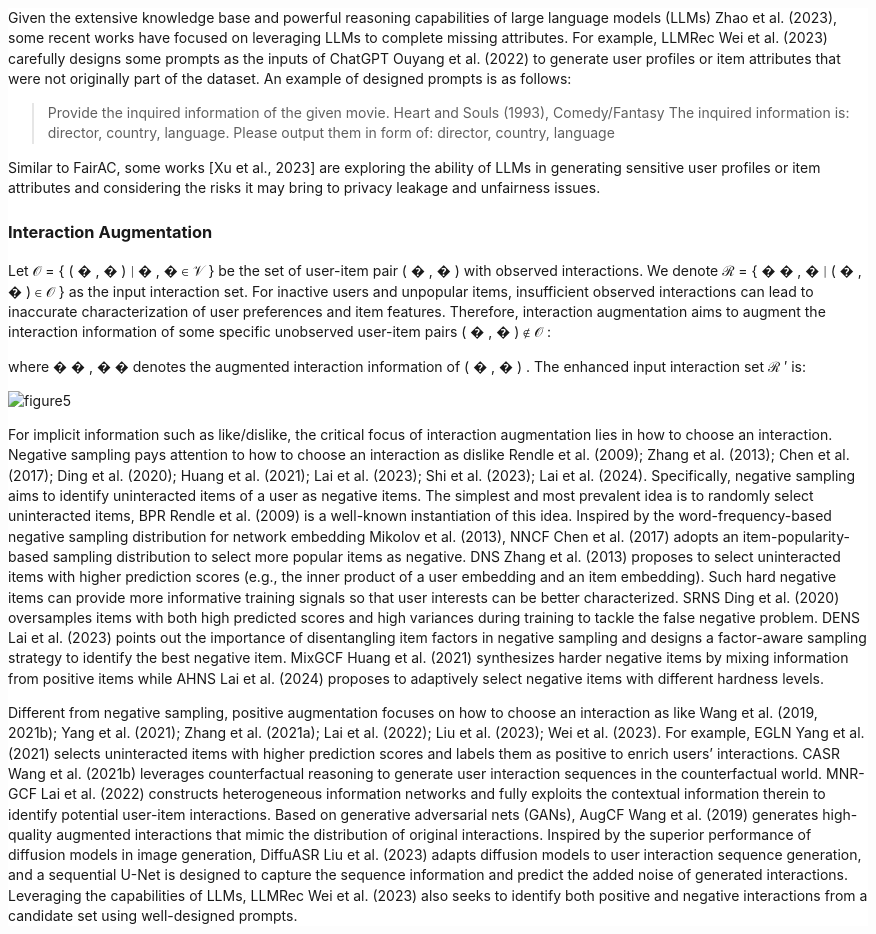 Given the extensive knowledge base and powerful reasoning capabilities of large language models (LLMs) Zhao et al. (2023), some recent works have focused on leveraging LLMs to complete missing attributes. For example, LLMRec Wei et al. (2023) carefully designs some prompts as the inputs of ChatGPT Ouyang et al. (2022) to generate user profiles or item attributes that were not originally part of the dataset. An example of designed prompts is as follows:

> Provide the inquired information of the given movie. Heart and Souls (1993), Comedy/Fantasy The inquired information is: director, country, language. Please output them in form of: director, country, language

Similar to FairAC, some works [Xu et al., 2023] are exploring the ability of LLMs in generating sensitive user profiles or item attributes and considering the risks it may bring to privacy leakage and unfairness issues.

### Interaction Augmentation

Let 𝒪 = { ( � , � ) ∣ � , � ∈ 𝒱 } be the set of user-item pair ( � , � ) with observed interactions. We denote ℛ = { � � , � ∣ ( � , � ) ∈ 𝒪 } as the input interaction set. For inactive users and unpopular items, insufficient observed interactions can lead to inaccurate characterization of user preferences and item features. Therefore, interaction augmentation aims to augment the interaction information of some specific unobserved user-item pairs ( � , � ) ∉ 𝒪 :

$$
\tag{3}
$$

where � � , � � denotes the augmented interaction information of ( � , � ) . The enhanced input interaction set ℛ ′ is:

$$
\tag{}
$$

![figure5]()

For implicit information such as like/dislike, the critical focus of interaction augmentation lies in how to choose an interaction. Negative sampling pays attention to how to choose an interaction as dislike Rendle et al. (2009); Zhang et al. (2013); Chen et al. (2017); Ding et al. (2020); Huang et al. (2021); Lai et al. (2023); Shi et al. (2023); Lai et al. (2024). Specifically, negative sampling aims to identify uninteracted items of a user as negative items. The simplest and most prevalent idea is to randomly select uninteracted items, BPR Rendle et al. (2009) is a well-known instantiation of this idea. Inspired by the word-frequency-based negative sampling distribution for network embedding Mikolov et al. (2013), NNCF Chen et al. (2017) adopts an item-popularity-based sampling distribution to select more popular items as negative. DNS Zhang et al. (2013) proposes to select uninteracted items with higher prediction scores (e.g., the inner product of a user embedding and an item embedding). Such hard negative items can provide more informative training signals so that user interests can be better characterized. SRNS Ding et al. (2020) oversamples items with both high predicted scores and high variances during training to tackle the false negative problem. DENS Lai et al. (2023) points out the importance of disentangling item factors in negative sampling and designs a factor-aware sampling strategy to identify the best negative item. MixGCF Huang et al. (2021) synthesizes harder negative items by mixing information from positive items while AHNS Lai et al. (2024) proposes to adaptively select negative items with different hardness levels.

Different from negative sampling, positive augmentation focuses on how to choose an interaction as like Wang et al. (2019, 2021b); Yang et al. (2021); Zhang et al. (2021a); Lai et al. (2022); Liu et al. (2023); Wei et al. (2023). For example, EGLN Yang et al. (2021) selects uninteracted items with higher prediction scores and labels them as positive to enrich users’ interactions. CASR Wang et al. (2021b) leverages counterfactual reasoning to generate user interaction sequences in the counterfactual world. MNR-GCF Lai et al. (2022) constructs heterogeneous information networks and fully exploits the contextual information therein to identify potential user-item interactions. Based on generative adversarial nets (GANs), AugCF Wang et al. (2019) generates high-quality augmented interactions that mimic the distribution of original interactions. Inspired by the superior performance of diffusion models in image generation, DiffuASR Liu et al. (2023) adapts diffusion models to user interaction sequence generation, and a sequential U-Net is designed to capture the sequence information and predict the added noise of generated interactions. Leveraging the capabilities of LLMs, LLMRec Wei et al. (2023) also seeks to identify both positive and negative interactions from a candidate set using well-designed prompts.